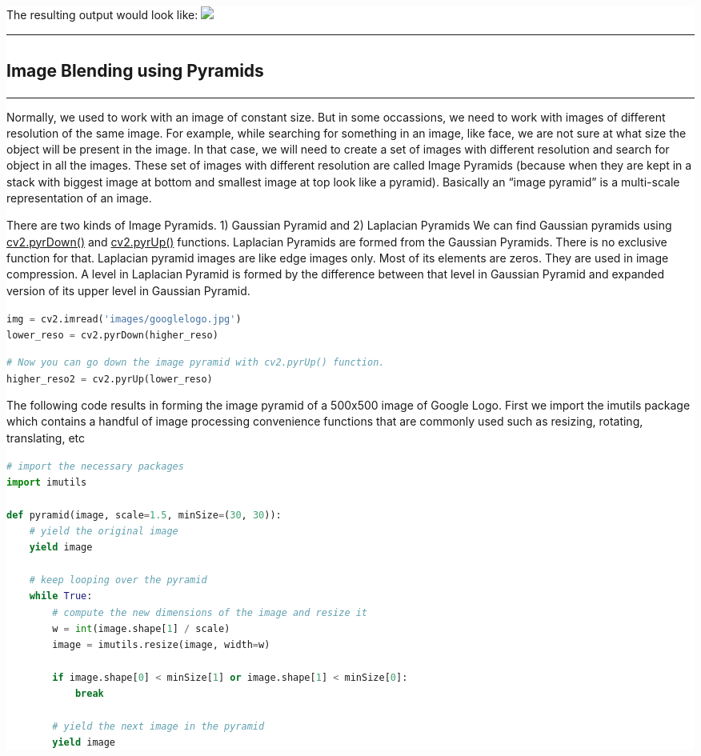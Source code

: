 The resulting output would look like:
    <img src="images/cubeedge.png">

___


## Image Blending using Pyramids
___
Normally, we used to work with an image of constant size. But in some occassions, we need to work with images of different resolution of the same image. For example, while searching for something in an image, like face, we are not sure at what size the object will be present in the image. In that case, we will need to create a set of images with different resolution and search for object in all the images. These set of images with different resolution are called Image Pyramids (because when they are kept in a stack with biggest image at bottom and smallest image at top look like a pyramid). Basically an “image pyramid” is a multi-scale representation of an image.

There are two kinds of Image Pyramids. 1) Gaussian Pyramid and 2) Laplacian Pyramids
We can find Gaussian pyramids using <a href="http://docs.opencv.org/3.0.0/d4/d86/group__imgproc__filter.html#gaf9bba239dfca11654cb7f50f889fc2ff">cv2.pyrDown()</a> and <a href="http://docs.opencv.org/3.0.0/d4/d86/group__imgproc__filter.html#gada75b59bdaaca411ed6fee10085eb784">cv2.pyrUp()</a> functions.
Laplacian Pyramids are formed from the Gaussian Pyramids. There is no exclusive function for that. Laplacian
pyramid images are like edge images only. Most of its elements are zeros. They are used in image compression. A
level in Laplacian Pyramid is formed by the difference between that level in Gaussian Pyramid and expanded version
of its upper level in Gaussian Pyramid.


```python
img = cv2.imread('images/googlelogo.jpg')
lower_reso = cv2.pyrDown(higher_reso)
```


```python
# Now you can go down the image pyramid with cv2.pyrUp() function.
higher_reso2 = cv2.pyrUp(lower_reso)
```

The following code results in forming the image pyramid of a 500x500 image of Google Logo. First we import the imutils package which contains a handful of image processing convenience functions that are commonly used such as resizing, rotating, translating, etc


```python
# import the necessary packages
import imutils

def pyramid(image, scale=1.5, minSize=(30, 30)):
    # yield the original image
    yield image

    # keep looping over the pyramid
    while True:
        # compute the new dimensions of the image and resize it
        w = int(image.shape[1] / scale)
        image = imutils.resize(image, width=w)

        if image.shape[0] < minSize[1] or image.shape[1] < minSize[0]:
            break

        # yield the next image in the pyramid
        yield image
```
